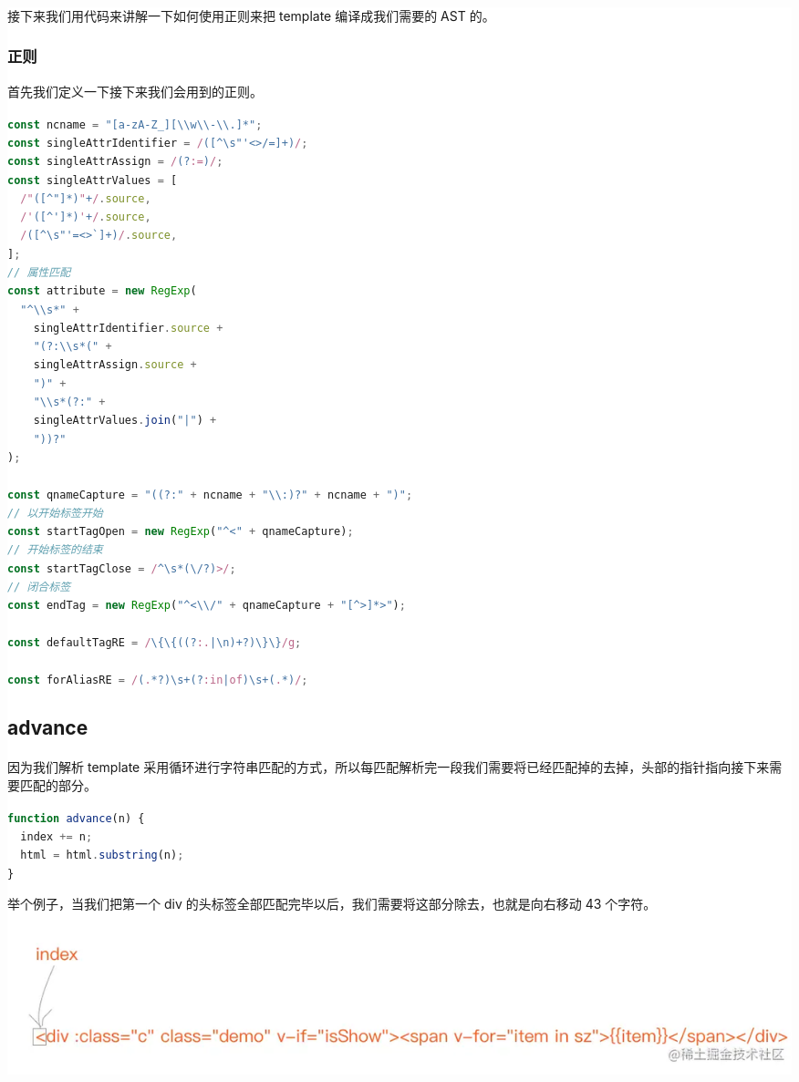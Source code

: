 接下来我们用代码来讲解一下如何使用正则来把 template 编译成我们需要的 AST 的。

### 正则

首先我们定义一下接下来我们会用到的正则。

```js
const ncname = "[a-zA-Z_][\\w\\-\\.]*";
const singleAttrIdentifier = /([^\s"'<>/=]+)/;
const singleAttrAssign = /(?:=)/;
const singleAttrValues = [
  /"([^"]*)"+/.source,
  /'([^']*)'+/.source,
  /([^\s"'=<>`]+)/.source,
];
// 属性匹配
const attribute = new RegExp(
  "^\\s*" +
    singleAttrIdentifier.source +
    "(?:\\s*(" +
    singleAttrAssign.source +
    ")" +
    "\\s*(?:" +
    singleAttrValues.join("|") +
    "))?"
);

const qnameCapture = "((?:" + ncname + "\\:)?" + ncname + ")";
// 以开始标签开始
const startTagOpen = new RegExp("^<" + qnameCapture);
// 开始标签的结束
const startTagClose = /^\s*(\/?)>/;
// 闭合标签
const endTag = new RegExp("^<\\/" + qnameCapture + "[^>]*>");

const defaultTagRE = /\{\{((?:.|\n)+?)\}\}/g;

const forAliasRE = /(.*?)\s+(?:in|of)\s+(.*)/;
```

## advance

因为我们解析 template 采用循环进行字符串匹配的方式，所以每匹配解析完一段我们需要将已经匹配掉的去掉，头部的指针指向接下来需要匹配的部分。

```js
function advance(n) {
  index += n;
  html = html.substring(n);
}
```

举个例子，当我们把第一个 div 的头标签全部匹配完毕以后，我们需要将这部分除去，也就是向右移动 43 个字符。

![](./imgs/ast_1.webp)
